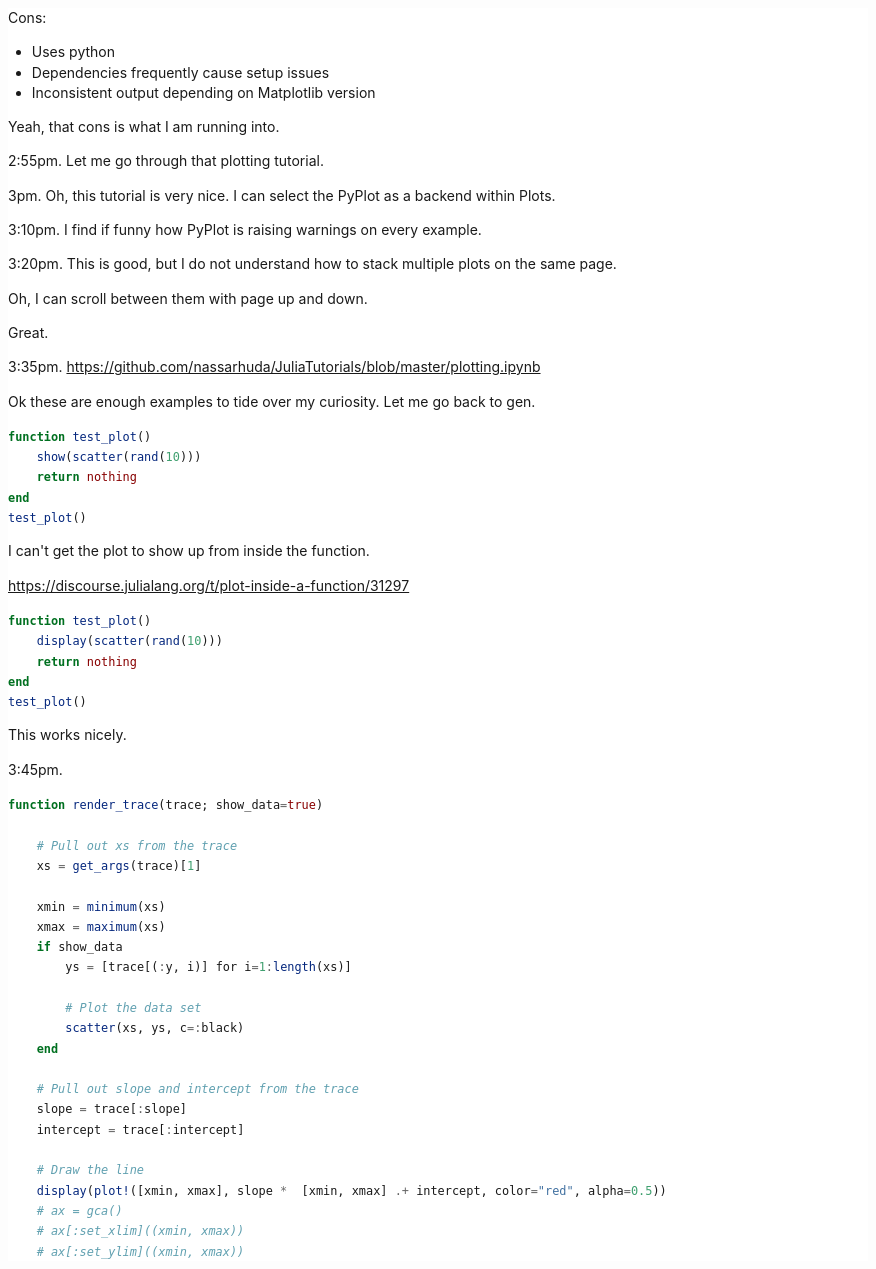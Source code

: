 Cons:

* Uses python
* Dependencies frequently cause setup issues
* Inconsistent output depending on Matplotlib version

Yeah, that cons is what I am running into.

2:55pm. Let me go through that plotting tutorial.

3pm. Oh, this tutorial is very nice. I can select the PyPlot as a backend within Plots.

3:10pm. I find if funny how PyPlot is raising warnings on every example.

3:20pm. This is good, but I do not understand how to stack multiple plots on the same page.

Oh, I can scroll between them with page up and down.

Great.

3:35pm. https://github.com/nassarhuda/JuliaTutorials/blob/master/plotting.ipynb

Ok these are enough examples to tide over my curiosity. Let me go back to gen.

```jl
function test_plot()
    show(scatter(rand(10)))
    return nothing
end
test_plot()
```

I can't get the plot to show up from inside the function.

https://discourse.julialang.org/t/plot-inside-a-function/31297

```jl
function test_plot()
    display(scatter(rand(10)))
    return nothing
end
test_plot()
```

This works nicely.

3:45pm.

```jl
function render_trace(trace; show_data=true)

    # Pull out xs from the trace
    xs = get_args(trace)[1]

    xmin = minimum(xs)
    xmax = maximum(xs)
    if show_data
        ys = [trace[(:y, i)] for i=1:length(xs)]

        # Plot the data set
        scatter(xs, ys, c=:black)
    end

    # Pull out slope and intercept from the trace
    slope = trace[:slope]
    intercept = trace[:intercept]

    # Draw the line
    display(plot!([xmin, xmax], slope *  [xmin, xmax] .+ intercept, color="red", alpha=0.5))
    # ax = gca()
    # ax[:set_xlim]((xmin, xmax))
    # ax[:set_ylim]((xmin, xmax))
```